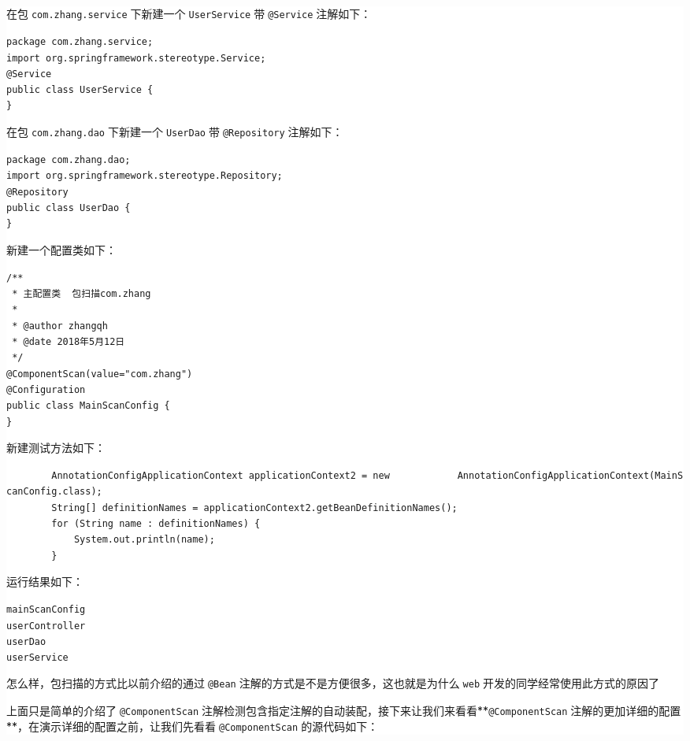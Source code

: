 在包 `com.zhang.service` 下新建一个 `UserService` 带 `@Service` 注解如下：

```
package com.zhang.service;
import org.springframework.stereotype.Service;
@Service
public class UserService {
}
```

在包 `com.zhang.dao` 下新建一个 `UserDao` 带 `@Repository` 注解如下：

```
package com.zhang.dao;
import org.springframework.stereotype.Repository;
@Repository
public class UserDao {
}
```

新建一个配置类如下：

```
/**
 * 主配置类  包扫描com.zhang
 *
 * @author zhangqh
 * @date 2018年5月12日
 */
@ComponentScan(value="com.zhang")
@Configuration
public class MainScanConfig {
}
```

新建测试方法如下：

```
		AnnotationConfigApplicationContext applicationContext2 = new 			AnnotationConfigApplicationContext(MainScanConfig.class);
        String[] definitionNames = applicationContext2.getBeanDefinitionNames();
        for (String name : definitionNames) {
            System.out.println(name);
		}
```

运行结果如下：

```
mainScanConfig
userController
userDao
userService
```

怎么样，包扫描的方式比以前介绍的通过 `@Bean` 注解的方式是不是方便很多，这也就是为什么 `web` 开发的同学经常使用此方式的原因了

上面只是简单的介绍了 `@ComponentScan` 注解检测包含指定注解的自动装配，接下来让我们来看看**`@ComponentScan` 注解的更加详细的配置**，在演示详细的配置之前，让我们先看看 `@ComponentScan` 的源代码如下：
